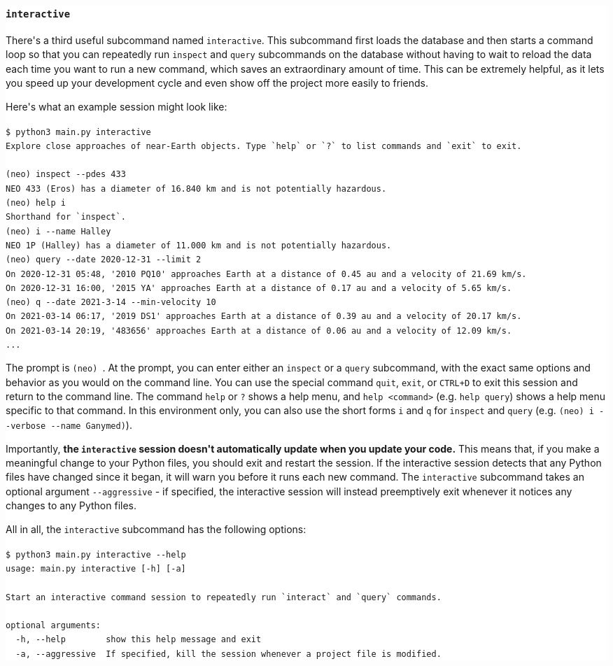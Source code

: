 ### `interactive`

There's a third useful subcommand named `interactive`. This subcommand first loads the database and then starts a command loop so that you can repeatedly run `inspect` and `query` subcommands on the database without having to wait to reload the data each time you want to run a new command, which saves an extraordinary amount of time. This can be extremely helpful, as it lets you speed up your development cycle and even show off the project more easily to friends.

Here's what an example session might look like:

```
$ python3 main.py interactive
Explore close approaches of near-Earth objects. Type `help` or `?` to list commands and `exit` to exit.

(neo) inspect --pdes 433
NEO 433 (Eros) has a diameter of 16.840 km and is not potentially hazardous.
(neo) help i
Shorthand for `inspect`.
(neo) i --name Halley
NEO 1P (Halley) has a diameter of 11.000 km and is not potentially hazardous.
(neo) query --date 2020-12-31 --limit 2
On 2020-12-31 05:48, '2010 PQ10' approaches Earth at a distance of 0.45 au and a velocity of 21.69 km/s.
On 2020-12-31 16:00, '2015 YA' approaches Earth at a distance of 0.17 au and a velocity of 5.65 km/s.
(neo) q --date 2021-3-14 --min-velocity 10
On 2021-03-14 06:17, '2019 DS1' approaches Earth at a distance of 0.39 au and a velocity of 20.17 km/s.
On 2021-03-14 20:19, '483656' approaches Earth at a distance of 0.06 au and a velocity of 12.09 km/s.
...
```

The prompt is `(neo) `. At the prompt, you can enter either an `inspect` or a `query` subcommand, with the exact same options and behavior as you would on the command line. You can use the special command `quit`, `exit`, or `CTRL+D` to exit this session and return to the command line. The command `help` or `?` shows a help menu, and `help <command>` (e.g. `help query`) shows a help menu specific to that command. In this environment only, you can also use the short forms `i` and `q` for `inspect` and `query` (e.g. `(neo) i --verbose --name Ganymed)`).

Importantly, **the `interactive` session doesn't automatically update when you update your code.** This means that, if you make a meaningful change to your Python files, you should exit and restart the session. If the interactive session detects that any Python files have changed since it began, it will warn you before it runs each new command. The `interactive` subcommand takes an optional argument `--aggressive` - if specified, the interactive session will instead preemptively exit whenever it notices any changes to any Python files.

All in all, the `interactive` subcommand has the following options:

```
$ python3 main.py interactive --help
usage: main.py interactive [-h] [-a]

Start an interactive command session to repeatedly run `interact` and `query` commands.

optional arguments:
  -h, --help        show this help message and exit
  -a, --aggressive  If specified, kill the session whenever a project file is modified.
```


[1]: https://cneos.jpl.nasa.gov/about/basics.html